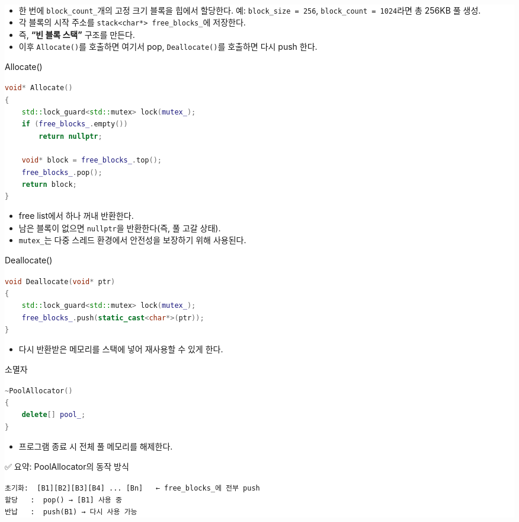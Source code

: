 * 한 번에 `block_count_`개의 고정 크기 블록을 힙에서 할당한다.
  예: `block_size = 256`, `block_count = 1024`라면 총 256KB 풀 생성.
* 각 블록의 시작 주소를 `stack<char*> free_blocks_`에 저장한다.
* 즉, **“빈 블록 스택”** 구조를 만든다.
* 이후 `Allocate()`를 호출하면 여기서 pop, `Deallocate()`를 호출하면 다시 push 한다.

  
Allocate()

```cpp
void* Allocate()
{
    std::lock_guard<std::mutex> lock(mutex_);
    if (free_blocks_.empty())
        return nullptr;
        
    void* block = free_blocks_.top();
    free_blocks_.pop();
    return block;
}
```

* free list에서 하나 꺼내 반환한다.
* 남은 블록이 없으면 `nullptr`을 반환한다(즉, 풀 고갈 상태).
* `mutex_`는 다중 스레드 환경에서 안전성을 보장하기 위해 사용된다.
  

Deallocate()

```cpp
void Deallocate(void* ptr)
{
    std::lock_guard<std::mutex> lock(mutex_);
    free_blocks_.push(static_cast<char*>(ptr));
}
```

* 다시 반환받은 메모리를 스택에 넣어 재사용할 수 있게 한다.
  
  
소멸자

```cpp
~PoolAllocator()
{
    delete[] pool_;
}
```

* 프로그램 종료 시 전체 풀 메모리를 해제한다.
  
  
✅ 요약: PoolAllocator의 동작 방식

```
초기화:  [B1][B2][B3][B4] ... [Bn]   ← free_blocks_에 전부 push
할당   :  pop() → [B1] 사용 중
반납   :  push(B1) → 다시 사용 가능
```
